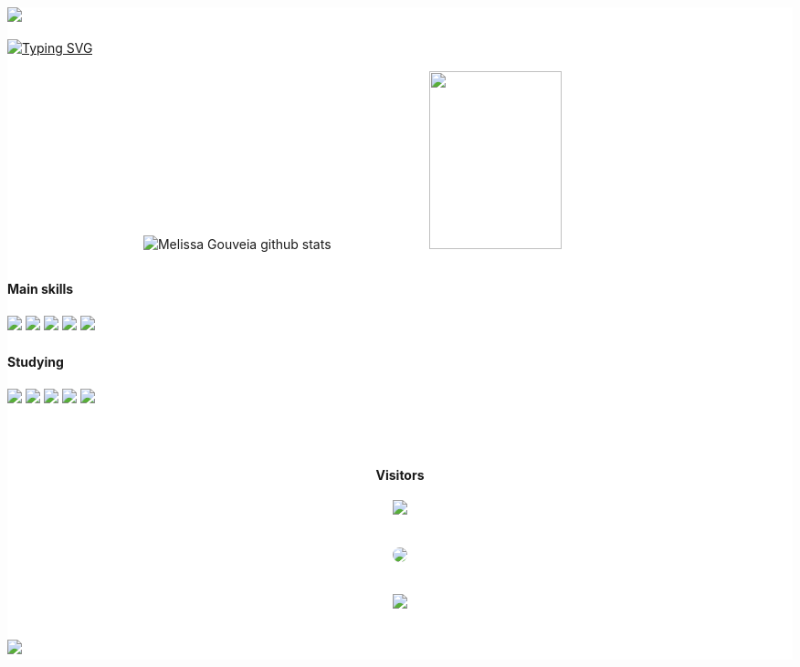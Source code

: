 <img width=100% src="https://capsule-render.vercel.app/api?type=waving&color=3d6151&height=120&section=header"/>

[![Typing SVG](https://readme-typing-svg.herokuapp.com/?color=616161&size=35&center=true&vCenter=true&width=1000&lines=Hi!+My+name+is+Melissa+Gouveia;I'm+18+years+old;I'm+from+Brazil;+I'm+a+programming+student;Be+Welcome!+:%29)](https://git.io/typing-svg)

<div align="center">  
  <img width="49%" height="195px" src="https://github-readme-stats.vercel.app/api?username=eliijahmei&show_icons=true&count_private=true&hide_border=true&title_color=3d6151&icon_color=3d6151&text_color=616161&bg_color=0d1117" alt="Melissa Gouveia github stats" /> 
  <img width="41%" height="195px" src="https://github-readme-stats.vercel.app/api/top-langs/?username=eliijahmei&layout=compact&hide_border=true&title_color=3d6151&text_color=616161&bg_color=0d1117" />
</div>

##

#### Main skills                                                        
<img src="https://cdn.jsdelivr.net/gh/devicons/devicon/icons/javascript/javascript-plain.svg" widht=40 height=40/>  <img src="https://cdn.jsdelivr.net/gh/devicons/devicon/icons/html5/html5-original.svg" widht=40 height=40/>  <img src="https://cdn.jsdelivr.net/gh/devicons/devicon/icons/php/php-plain.svg" widht=40 height=40/>  <img src="https://cdn.jsdelivr.net/gh/devicons/devicon/icons/cplusplus/cplusplus-original.svg" widht=40 height=40/>  <img src="https://cdn.jsdelivr.net/gh/devicons/devicon/icons/css3/css3-original.svg" widht=40 height=40/>

#### Studying
<img src="https://cdn.jsdelivr.net/gh/devicons/devicon/icons/csharp/csharp-original.svg" widht=40 height=40/>  <img src="https://cdn.jsdelivr.net/gh/devicons/devicon/icons/java/java-original.svg" widht=40 height=40/>  <img src="https://cdn.jsdelivr.net/gh/devicons/devicon/icons/typescript/typescript-original.svg" widht=40 height=40/>  <img src="https://cdn.jsdelivr.net/gh/devicons/devicon/icons/angularjs/angularjs-original.svg" widht=40 height=40/>  <img src="https://cdn.jsdelivr.net/gh/devicons/devicon/icons/nodejs/nodejs-original.svg" widht=40 height=40/>
          


          
##

<div align="center">
<br><p align="centre"><b>Visitors</b></p>  
<p align="center"><img align="center" src="https://profile-counter.glitch.me/{eliijahmei}/count.svg" /></p> 
<br>
</div>

<div align="center"> 
<a href="https://www.linkedin.com/in/melissa-gouveia-b0727026a/?lipi=urn%3Ali%3Apage%3Ad_flagship3_feed%3B%2F7t86uzXQhq35oNCbjY5cQ%3D%3D" target="_blank"><img src="https://img.shields.io/badge/-LinkedIn-%230077B5?style=for-the-badge&logo=linkedin&logoColor=white" style="border-radius: 30px" target="_blank"></a> 
 </div>       

##

<div align="center">
<img  src="https://media.giphy.com/media/Ssts7rvD7E01O/giphy.gif">
</div>
 
##

<img width=100% src="https://capsule-render.vercel.app/api?type=waving&color=3d6151&height=120&section=footer"/>
